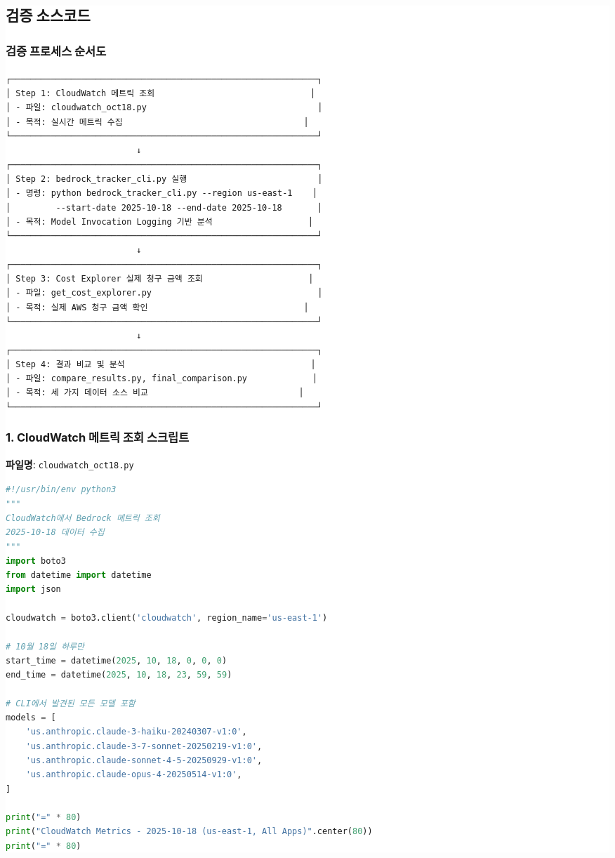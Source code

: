 
## 검증 소스코드

### 검증 프로세스 순서도

```
┌─────────────────────────────────────────────────────────────┐
│ Step 1: CloudWatch 메트릭 조회                               │
│ - 파일: cloudwatch_oct18.py                                  │
│ - 목적: 실시간 메트릭 수집                                    │
└─────────────────────────────────────────────────────────────┘
                          ↓
┌─────────────────────────────────────────────────────────────┐
│ Step 2: bedrock_tracker_cli.py 실행                          │
│ - 명령: python bedrock_tracker_cli.py --region us-east-1    │
│         --start-date 2025-10-18 --end-date 2025-10-18       │
│ - 목적: Model Invocation Logging 기반 분석                   │
└─────────────────────────────────────────────────────────────┘
                          ↓
┌─────────────────────────────────────────────────────────────┐
│ Step 3: Cost Explorer 실제 청구 금액 조회                     │
│ - 파일: get_cost_explorer.py                                 │
│ - 목적: 실제 AWS 청구 금액 확인                               │
└─────────────────────────────────────────────────────────────┘
                          ↓
┌─────────────────────────────────────────────────────────────┐
│ Step 4: 결과 비교 및 분석                                     │
│ - 파일: compare_results.py, final_comparison.py             │
│ - 목적: 세 가지 데이터 소스 비교                              │
└─────────────────────────────────────────────────────────────┘
```

### 1. CloudWatch 메트릭 조회 스크립트

**파일명**: `cloudwatch_oct18.py`

```python
#!/usr/bin/env python3
"""
CloudWatch에서 Bedrock 메트릭 조회
2025-10-18 데이터 수집
"""
import boto3
from datetime import datetime
import json

cloudwatch = boto3.client('cloudwatch', region_name='us-east-1')

# 10월 18일 하루만
start_time = datetime(2025, 10, 18, 0, 0, 0)
end_time = datetime(2025, 10, 18, 23, 59, 59)

# CLI에서 발견된 모든 모델 포함
models = [
    'us.anthropic.claude-3-haiku-20240307-v1:0',
    'us.anthropic.claude-3-7-sonnet-20250219-v1:0',
    'us.anthropic.claude-sonnet-4-5-20250929-v1:0',
    'us.anthropic.claude-opus-4-20250514-v1:0',
]

print("=" * 80)
print("CloudWatch Metrics - 2025-10-18 (us-east-1, All Apps)".center(80))
print("=" * 80)

```